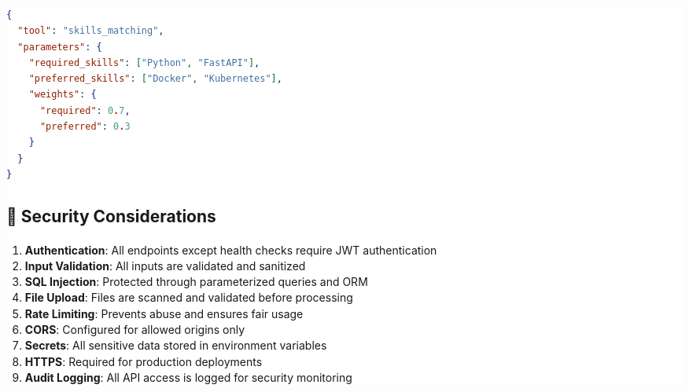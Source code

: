 ```json
{
  "tool": "skills_matching",
  "parameters": {
    "required_skills": ["Python", "FastAPI"],
    "preferred_skills": ["Docker", "Kubernetes"],
    "weights": {
      "required": 0.7,
      "preferred": 0.3
    }
  }
}
```

## 🔐 Security Considerations

1. **Authentication**: All endpoints except health checks require JWT authentication
2. **Input Validation**: All inputs are validated and sanitized
3. **SQL Injection**: Protected through parameterized queries and ORM
4. **File Upload**: Files are scanned and validated before processing
5. **Rate Limiting**: Prevents abuse and ensures fair usage
6. **CORS**: Configured for allowed origins only
7. **Secrets**: All sensitive data stored in environment variables
8. **HTTPS**: Required for production deployments
9. **Audit Logging**: All API access is logged for security monitoring